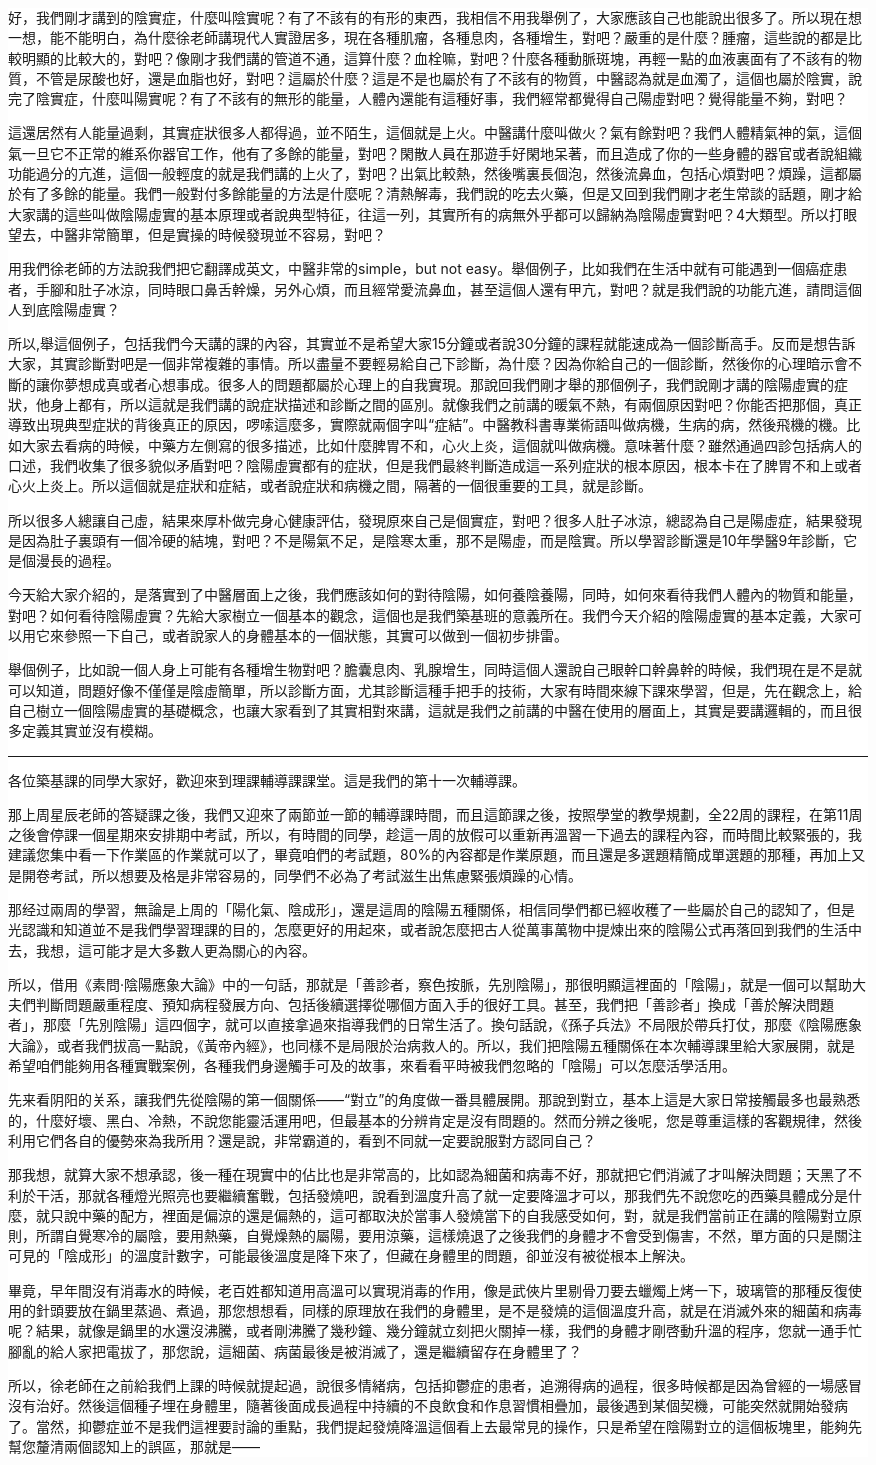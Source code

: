 好，我們剛才講到的陰實症，什麼叫陰實呢？有了不該有的有形的東西，我相信不用我舉例了，大家應該自己也能說出很多了。所以現在想一想，能不能明白，為什麼徐老師講現代人實證居多，現在各種肌瘤，各種息肉，各種增生，對吧？嚴重的是什麼？腫瘤，這些說的都是比較明顯的比較大的，對吧？像剛才我們講的管道不通，這算什麼？血栓嘛，對吧？什麼各種動脈斑塊，再輕一點的血液裏面有了不該有的物質，不管是尿酸也好，還是血脂也好，對吧？這屬於什麼？這是不是也屬於有了不該有的物質，中醫認為就是血濁了，這個也屬於陰實，說完了陰實症，什麼叫陽實呢？有了不該有的無形的能量，人體內還能有這種好事，我們經常都覺得自己陽虛對吧？覺得能量不夠，對吧？ 

這還居然有人能量過剩，其實症狀很多人都得過，並不陌生，這個就是上火。中醫講什麼叫做火？氣有餘對吧？我們人體精氣神的氣，這個氣一旦它不正常的維系你器官工作，他有了多餘的能量，對吧？閑散人員在那遊手好閑地呆著，而且造成了你的一些身體的器官或者說組織功能過分的亢進，這個一般輕度的就是我們講的上火了，對吧？出氣比較熱，然後嘴裏長個泡，然後流鼻血，包括心煩對吧？煩躁，這都屬於有了多餘的能量。我們一般對付多餘能量的方法是什麼呢？清熱解毒，我們說的吃去火藥，但是又回到我們剛才老生常談的話題，剛才給大家講的這些叫做陰陽虛實的基本原理或者說典型特征，往這一列，其實所有的病無外乎都可以歸納為陰陽虛實對吧？4大類型。所以打眼望去，中醫非常簡單，但是實操的時候發現並不容易，對吧？ 

用我們徐老師的方法說我們把它翻譯成英文，中醫非常的simple，but not easy。舉個例子，比如我們在生活中就有可能遇到一個癌症患者，手腳和肚子冰涼，同時眼口鼻舌幹燥，另外心煩，而且經常愛流鼻血，甚至這個人還有甲亢，對吧？就是我們說的功能亢進，請問這個人到底陰陽虛實？ 

所以,舉這個例子，包括我們今天講的課的內容，其實並不是希望大家15分鐘或者說30分鐘的課程就能速成為一個診斷高手。反而是想告訴大家，其實診斷對吧是一個非常複雜的事情。所以盡量不要輕易給自己下診斷，為什麼？因為你給自己的一個診斷，然後你的心理暗示會不斷的讓你夢想成真或者心想事成。很多人的問題都屬於心理上的自我實現。那說回我們剛才舉的那個例子，我們說剛才講的陰陽虛實的症狀，他身上都有，所以這就是我們講的說症狀描述和診斷之間的區別。就像我們之前講的暖氣不熱，有兩個原因對吧？你能否把那個，真正導致出現典型症狀的背後真正的原因，啰嗦這麼多，實際就兩個字叫“症結”。中醫教科書專業術語叫做病機，生病的病，然後飛機的機。比如大家去看病的時候，中藥方左側寫的很多描述，比如什麼脾胃不和，心火上炎，這個就叫做病機。意味著什麼？雖然通過四診包括病人的口述，我們收集了很多貌似矛盾對吧？陰陽虛實都有的症狀，但是我們最終判斷造成這一系列症狀的根本原因，根本卡在了脾胃不和上或者心火上炎上。所以這個就是症狀和症結，或者說症狀和病機之間，隔著的一個很重要的工具，就是診斷。 

所以很多人總讓自己虛，結果來厚朴做完身心健康評估，發現原來自己是個實症，對吧？很多人肚子冰涼，總認為自己是陽虛症，結果發現是因為肚子裏頭有一個冷硬的結塊，對吧？不是陽氣不足，是陰寒太重，那不是陽虛，而是陰實。所以學習診斷還是10年學醫9年診斷，它是個漫長的過程。 

今天給大家介紹的，是落實到了中醫層面上之後，我們應該如何的對待陰陽，如何養陰養陽，同時，如何來看待我們人體內的物質和能量，對吧？如何看待陰陽虛實？先給大家樹立一個基本的觀念，這個也是我們築基班的意義所在。我們今天介紹的陰陽虛實的基本定義，大家可以用它來參照一下自己，或者說家人的身體基本的一個狀態，其實可以做到一個初步排雷。 

舉個例子，比如說一個人身上可能有各種增生物對吧？膽囊息肉、乳腺增生，同時這個人還說自己眼幹口幹鼻幹的時候，我們現在是不是就可以知道，問題好像不僅僅是陰虛簡單，所以診斷方面，尤其診斷這種手把手的技術，大家有時間來線下課來學習，但是，先在觀念上，給自己樹立一個陰陽虛實的基礎概念，也讓大家看到了其實相對來講，這就是我們之前講的中醫在使用的層面上，其實是要講邏輯的，而且很多定義其實並沒有模糊。 

----------------------------

各位築基課的同學大家好，歡迎來到理課輔導課課堂。這是我們的第十一次輔導課。

那上周星辰老師的答疑課之後，我們又迎來了兩節並一節的輔導課時間，而且這節課之後，按照學堂的教學規劃，全22周的課程，在第11周之後會停課一個星期來安排期中考試，所以，有時間的同學，趁這一周的放假可以重新再溫習一下過去的課程內容，而時間比較緊張的，我建議您集中看一下作業區的作業就可以了，畢竟咱們的考試題，80%的內容都是作業原題，而且還是多選題精簡成單選題的那種，再加上又是開卷考試，所以想要及格是非常容易的，同學們不必為了考試滋生出焦慮緊張煩躁的心情。

那经过兩周的學習，無論是上周的「陽化氣、陰成形」，還是這周的陰陽五種關係，相信同學們都已經收穫了一些屬於自己的認知了，但是光認識和知道並不是我們學習理課的目的，怎麼更好的用起來，或者說怎麼把古人從萬事萬物中提煉出來的陰陽公式再落回到我們的生活中去，我想，這可能才是大多數人更為關心的內容。  

所以，借用《素問·陰陽應象大論》中的一句話，那就是「善診者，察色按脈，先別陰陽」，那很明顯這裡面的「陰陽」，就是一個可以幫助大夫們判斷問題嚴重程度、預知病程發展方向、包括後續選擇從哪個方面入手的很好工具。甚至，我們把「善診者」換成「善於解決問題者」，那麼「先別陰陽」這四個字，就可以直接拿過來指導我們的日常生活了。換句話說，《孫子兵法》不局限於帶兵打仗，那麼《陰陽應象大論》，或者我們拔高一點說，《黃帝內經》，也同樣不是局限於治病救人的。所以，我们把陰陽五種關係在本次輔導課里給大家展開，就是希望咱們能夠用各種實戰案例，各種我們身邊觸手可及的故事，來看看平時被我們忽略的「陰陽」可以怎麼活學活用。

先来看阴阳的关系，讓我們先從陰陽的第一個關係——“對立”的角度做一番具體展開。那說到對立，基本上這是大家日常接觸最多也最熟悉的，什麼好壞、黑白、冷熱，不說您能靈活運用吧，但最基本的分辨肯定是沒有問題的。然而分辨之後呢，您是尊重這樣的客觀規律，然後利用它們各自的優勢來為我所用？還是說，非常霸道的，看到不同就一定要說服對方認同自己？

那我想，就算大家不想承認，後一種在現實中的佔比也是非常高的，比如認為細菌和病毒不好，那就把它們消滅了才叫解決問題；天黑了不利於干活，那就各種燈光照亮也要繼續奮戰，包括發燒吧，說看到溫度升高了就一定要降溫才可以，那我們先不說您吃的西藥具體成分是什麼，就只說中藥的配方，裡面是偏涼的還是偏熱的，這可都取決於當事人發燒當下的自我感受如何，對，就是我們當前正在講的陰陽對立原則，所謂自覺寒冷的屬陰，要用熱藥，自覺燥熱的屬陽，要用涼藥，這樣燒退了之後我們的身體才不會受到傷害，不然，單方面的只是關注可見的「陰成形」的溫度計數字，可能最後溫度是降下來了，但藏在身體里的問題，卻並沒有被從根本上解決。

畢竟，早年間沒有消毒水的時候，老百姓都知道用高溫可以實現消毒的作用，像是武俠片里剔骨刀要去蠟燭上烤一下，玻璃管的那種反復使用的針頭要放在鍋里蒸過、煮過，那您想想看，同樣的原理放在我們的身體里，是不是發燒的這個溫度升高，就是在消滅外來的細菌和病毒呢？結果，就像是鍋里的水還沒沸騰，或者剛沸騰了幾秒鐘、幾分鐘就立刻把火關掉一樣，我們的身體才剛啓動升溫的程序，您就一通手忙腳亂的給人家把電拔了，那您說，這細菌、病菌最後是被消滅了，還是繼續留存在身體里了？

所以，徐老師在之前給我們上課的時候就提起過，說很多情緒病，包括抑鬱症的患者，追溯得病的過程，很多時候都是因為曾經的一場感冒沒有治好。然後這個種子埋在身體里，隨著後面成長過程中持續的不良飲食和作息習慣相疊加，最後遇到某個契機，可能突然就開始發病了。當然，抑鬱症並不是我們這裡要討論的重點，我們提起發燒降溫這個看上去最常見的操作，只是希望在陰陽對立的這個板塊里，能夠先幫您釐清兩個認知上的誤區，那就是——
